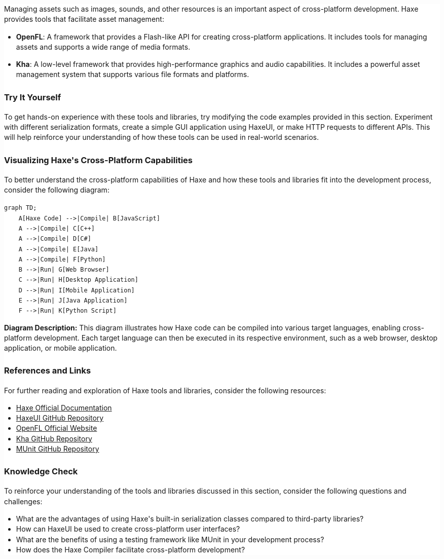 Managing assets such as images, sounds, and other resources is an important aspect of cross-platform development. Haxe provides tools that facilitate asset management:

- **OpenFL**: A framework that provides a Flash-like API for creating cross-platform applications. It includes tools for managing assets and supports a wide range of media formats.

- **Kha**: A low-level framework that provides high-performance graphics and audio capabilities. It includes a powerful asset management system that supports various file formats and platforms.

### Try It Yourself

To get hands-on experience with these tools and libraries, try modifying the code examples provided in this section. Experiment with different serialization formats, create a simple GUI application using HaxeUI, or make HTTP requests to different APIs. This will help reinforce your understanding of how these tools can be used in real-world scenarios.

### Visualizing Haxe's Cross-Platform Capabilities

To better understand the cross-platform capabilities of Haxe and how these tools and libraries fit into the development process, consider the following diagram:

```mermaid
graph TD;
    A[Haxe Code] -->|Compile| B[JavaScript]
    A -->|Compile| C[C++]
    A -->|Compile| D[C#]
    A -->|Compile| E[Java]
    A -->|Compile| F[Python]
    B -->|Run| G[Web Browser]
    C -->|Run| H[Desktop Application]
    D -->|Run| I[Mobile Application]
    E -->|Run| J[Java Application]
    F -->|Run| K[Python Script]
```

**Diagram Description:** This diagram illustrates how Haxe code can be compiled into various target languages, enabling cross-platform development. Each target language can then be executed in its respective environment, such as a web browser, desktop application, or mobile application.

### References and Links

For further reading and exploration of Haxe tools and libraries, consider the following resources:

- [Haxe Official Documentation](https://haxe.org/documentation/)
- [HaxeUI GitHub Repository](https://github.com/haxeui/haxeui-core)
- [OpenFL Official Website](https://www.openfl.org/)
- [Kha GitHub Repository](https://github.com/Kode/Kha)
- [MUnit GitHub Repository](https://github.com/massiveinteractive/MassiveUnit)

### Knowledge Check

To reinforce your understanding of the tools and libraries discussed in this section, consider the following questions and challenges:

- What are the advantages of using Haxe's built-in serialization classes compared to third-party libraries?
- How can HaxeUI be used to create cross-platform user interfaces?
- What are the benefits of using a testing framework like MUnit in your development process?
- How does the Haxe Compiler facilitate cross-platform development?

